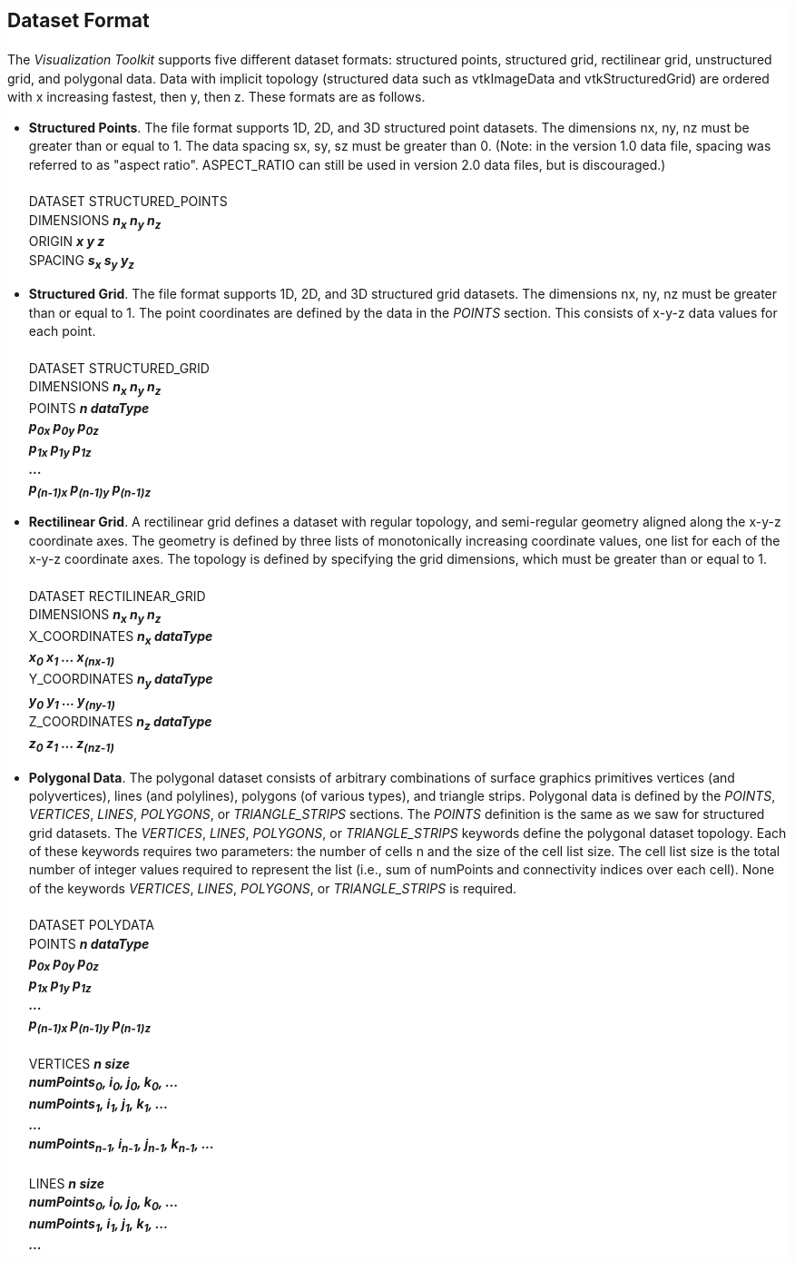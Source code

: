 ## Dataset Format
The *Visualization Toolkit* supports five different dataset formats: structured points, structured grid, rectilinear grid, unstructured grid, and polygonal data. Data with implicit topology (structured data such as vtkImageData and vtkStructuredGrid) are ordered with x increasing fastest, then y, then z. These formats are as follows.

* **Structured Points**. The file format supports 1D, 2D, and 3D structured point datasets. The dimensions nx, ny, nz must be greater than or equal to 1. The data spacing sx, sy, sz must be greater than 0. (Note: in the version 1.0 data file, spacing was referred to as "aspect ratio". ASPECT_RATIO can still be used in version 2.0 data files, but is discouraged.)
<br><br>DATASET STRUCTURED_POINTS<br>
DIMENSIONS <b><i>n<sub>x</sub> n<sub>y</sub> n<sub>z</sub></i></b><br>
ORIGIN <b><i>x y z</i></b><br>
SPACING <b><i>s<sub>x</sub> s<sub>y</sub> y<sub>z</i></b></sub>

* **Structured Grid**. The file format supports 1D, 2D, and 3D structured grid datasets. The dimensions nx, ny, nz must be greater than or equal to 1. The point coordinates are defined by the data in the _POINTS_ section. This consists of x-y-z data values for each point.
<br><br>DATASET STRUCTURED_GRID<br>
DIMENSIONS <b><i>n<sub>x</sub> n<sub>y</sub> n<sub>z</sub></i></b><br>
POINTS <b><i>n dataType<br>
p<sub>0x</sub> p<sub>0y</sub> p<sub>0z</sub><br>
p<sub>1x</sub> p<sub>1y</sub> p<sub>1z</sub><br>
...<br>
p<sub>(n-1)x</sub> p<sub>(n-1)y</sub> p<sub>(n-1)z</sub></i></b><br>


* **Rectilinear Grid**. A rectilinear grid defines a dataset with regular topology, and semi-regular geometry aligned along the x-y-z coordinate axes. The geometry is defined by three lists of monotonically increasing coordinate values, one list for each of the x-y-z coordinate axes. The topology is defined by specifying the grid dimensions, which must be greater than or equal to 1.
<br><br>DATASET RECTILINEAR_GRID<br>
DIMENSIONS <b><i>n<sub>x</sub> n<sub>y</sub> n<sub>z</sub></i></b><br>
X_COORDINATES <b><i>n<sub>x</sub> dataType</i></b><br>
<b><i>x<sub>0</sub> x<sub>1</sub> ... x<sub>(nx-1)</sub></i></b><br>
Y_COORDINATES <b><i>n<sub>y</sub> dataType</i></b><br>
<b><i>y<sub>0</sub> y<sub>1</sub> ... y<sub>(ny-1)</sub></i></b><br>
Z_COORDINATES <b><i>n<sub>z</sub> dataType</i></b><br>
<b><i>z<sub>0</sub> z<sub>1</sub> ... z<sub>(nz-1)</sub></i></b><br>


* **Polygonal Data**. The polygonal dataset consists of arbitrary combinations of surface graphics primitives vertices (and polyvertices), lines (and polylines), polygons (of various types), and triangle strips. Polygonal data is defined by the _POINTS_, _VERTICES_, _LINES_, _POLYGONS_, or _TRIANGLE_STRIPS_ sections. The _POINTS_ definition is the same as we saw for structured grid datasets. The _VERTICES_, _LINES_, _POLYGONS_, or _TRIANGLE_STRIPS_ keywords define the polygonal dataset topology. Each of these keywords requires two parameters: the number of cells n and the size of the cell list size. The cell list size is the total number of integer values required to represent the list (i.e., sum of numPoints and connectivity indices over each cell). None of the keywords _VERTICES_, _LINES_, _POLYGONS_, or _TRIANGLE_STRIPS_ is required.
<br><br>DATASET POLYDATA<br>
POINTS <b><i>n dataType<br>
p<sub>0x</sub> p<sub>0y</sub> p<sub>0z</sub><br>
p<sub>1x</sub> p<sub>1y</sub> p<sub>1z</sub><br>
...<br>
p<sub>(n-1)x</sub> p<sub>(n-1)y</sub> p<sub>(n-1)z</sub></i></b><br>
<br>VERTICES <b><i>n size<br>
numPoints<sub>0</sub>, i<sub>0</sub>, j<sub>0</sub>, k<sub>0</sub>, ...<br>
numPoints<sub>1</sub>, i<sub>1</sub>, j<sub>1</sub>, k<sub>1</sub>, ...<br>
...<br>
numPoints<sub>n-1</sub>, i<sub>n-1</sub>, j<sub>n-1</sub>, k<sub>n-1</sub>, ...</i></b><br>
<br>LINES <b><i>n size<br>
numPoints<sub>0</sub>, i<sub>0</sub>, j<sub>0</sub>, k<sub>0</sub>, ...<br>
numPoints<sub>1</sub>, i<sub>1</sub>, j<sub>1</sub>, k<sub>1</sub>, ...<br>
...<br>